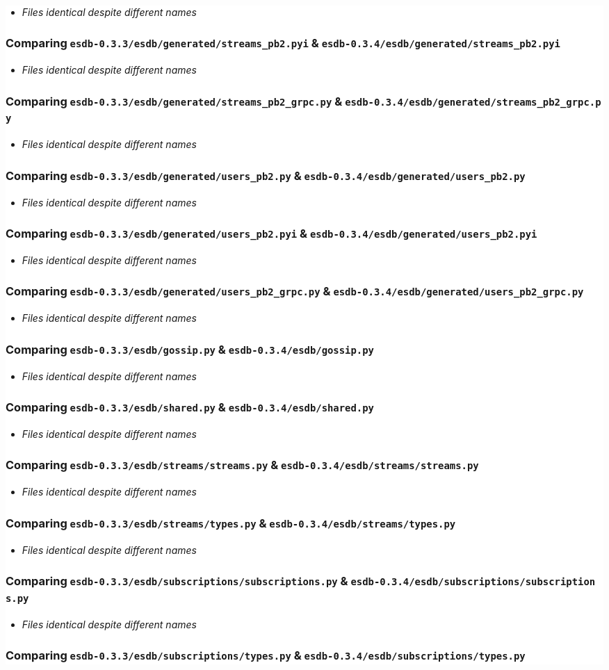  * *Files identical despite different names*

### Comparing `esdb-0.3.3/esdb/generated/streams_pb2.pyi` & `esdb-0.3.4/esdb/generated/streams_pb2.pyi`

 * *Files identical despite different names*

### Comparing `esdb-0.3.3/esdb/generated/streams_pb2_grpc.py` & `esdb-0.3.4/esdb/generated/streams_pb2_grpc.py`

 * *Files identical despite different names*

### Comparing `esdb-0.3.3/esdb/generated/users_pb2.py` & `esdb-0.3.4/esdb/generated/users_pb2.py`

 * *Files identical despite different names*

### Comparing `esdb-0.3.3/esdb/generated/users_pb2.pyi` & `esdb-0.3.4/esdb/generated/users_pb2.pyi`

 * *Files identical despite different names*

### Comparing `esdb-0.3.3/esdb/generated/users_pb2_grpc.py` & `esdb-0.3.4/esdb/generated/users_pb2_grpc.py`

 * *Files identical despite different names*

### Comparing `esdb-0.3.3/esdb/gossip.py` & `esdb-0.3.4/esdb/gossip.py`

 * *Files identical despite different names*

### Comparing `esdb-0.3.3/esdb/shared.py` & `esdb-0.3.4/esdb/shared.py`

 * *Files identical despite different names*

### Comparing `esdb-0.3.3/esdb/streams/streams.py` & `esdb-0.3.4/esdb/streams/streams.py`

 * *Files identical despite different names*

### Comparing `esdb-0.3.3/esdb/streams/types.py` & `esdb-0.3.4/esdb/streams/types.py`

 * *Files identical despite different names*

### Comparing `esdb-0.3.3/esdb/subscriptions/subscriptions.py` & `esdb-0.3.4/esdb/subscriptions/subscriptions.py`

 * *Files identical despite different names*

### Comparing `esdb-0.3.3/esdb/subscriptions/types.py` & `esdb-0.3.4/esdb/subscriptions/types.py`
